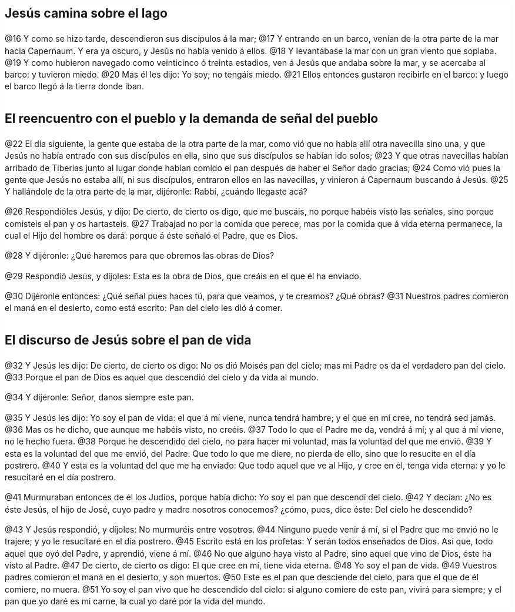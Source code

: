 ## Jesús camina sobre el lago
@16 Y como se hizo tarde, descendieron sus discípulos á la mar; @17 Y entrando en un barco, venían de la otra parte de la mar hacia Capernaum. Y era ya oscuro, y Jesús no había venido á ellos. @18 Y levantábase la mar con un gran viento que soplaba. @19 Y como hubieron navegado como veinticinco ó treinta estadios, ven á Jesús que andaba sobre la mar, y se acercaba al barco: y tuvieron miedo. @20 Mas él les dijo: Yo soy; no tengáis miedo. @21 Ellos entonces gustaron recibirle en el barco: y luego el barco llegó á la tierra donde iban.

## El reencuentro con el pueblo y la demanda de señal del pueblo
@22 El día siguiente, la gente que estaba de la otra parte de la mar, como vió que no había allí otra navecilla sino una, y que Jesús no había entrado con sus discípulos en ella, sino que sus discípulos se habían ido solos; @23 Y que otras navecillas habían arribado de Tiberias junto al lugar donde habían comido el pan después de haber el Señor dado gracias; @24 Como vió pues la gente que Jesús no estaba allí, ni sus discípulos, entraron ellos en las navecillas, y vinieron á Capernaum buscando á Jesús. @25 Y hallándole de la otra parte de la mar, dijéronle: Rabbí, ¿cuándo llegaste acá?

@26 Respondióles Jesús, y dijo: De cierto, de cierto os digo, que me buscáis, no porque habéis visto las señales, sino porque comisteis el pan y os hartasteis. @27 Trabajad no por la comida que perece, mas por la comida que á vida eterna permanece, la cual el Hijo del hombre os dará: porque á éste señaló el Padre, que es Dios.

@28 Y dijéronle: ¿Qué haremos para que obremos las obras de Dios?

@29 Respondió Jesús, y díjoles: Esta es la obra de Dios, que creáis en el que él ha enviado.

@30 Dijéronle entonces: ¿Qué señal pues haces tú, para que veamos, y te creamos? ¿Qué obras? @31 Nuestros padres comieron el maná en el desierto, como está escrito: Pan del cielo les dió á comer.

## El discurso de Jesús sobre el pan de vida
@32 Y Jesús les dijo: De cierto, de cierto os digo: No os dió Moisés pan del cielo; mas mi Padre os da el verdadero pan del cielo. @33 Porque el pan de Dios es aquel que descendió del cielo y da vida al mundo.

@34 Y dijéronle: Señor, danos siempre este pan.

@35 Y Jesús les dijo: Yo soy el pan de vida: el que á mí viene, nunca tendrá hambre; y el que en mí cree, no tendrá sed jamás. @36 Mas os he dicho, que aunque me habéis visto, no creéis. @37 Todo lo que el Padre me da, vendrá á mí; y al que á mí viene, no le hecho fuera. @38 Porque he descendido del cielo, no para hacer mi voluntad, mas la voluntad del que me envió. @39 Y esta es la voluntad del que me envió, del Padre: Que todo lo que me diere, no pierda de ello, sino que lo resucite en el día postrero. @40 Y esta es la voluntad del que me ha enviado: Que todo aquel que ve al Hijo, y cree en él, tenga vida eterna: y yo le resucitaré en el día postrero.

@41 Murmuraban entonces de él los Judíos, porque había dicho: Yo soy el pan que descendí del cielo. @42 Y decían: ¿No es éste Jesús, el hijo de José, cuyo padre y madre nosotros conocemos? ¿cómo, pues, dice éste: Del cielo he descendido?

@43 Y Jesús respondió, y díjoles: No murmuréis entre vosotros. @44 Ninguno puede venir á mí, si el Padre que me envió no le trajere; y yo le resucitaré en el día postrero. @45 Escrito está en los profetas: Y serán todos enseñados de Dios. Así que, todo aquel que oyó del Padre, y aprendió, viene á mí. @46 No que alguno haya visto al Padre, sino aquel que vino de Dios, éste ha visto al Padre. @47 De cierto, de cierto os digo: El que cree en mí, tiene vida eterna. @48 Yo soy el pan de vida. @49 Vuestros padres comieron el maná en el desierto, y son muertos. @50 Este es el pan que desciende del cielo, para que el que de él comiere, no muera. @51 Yo soy el pan vivo que he descendido del cielo: si alguno comiere de este pan, vivirá para siempre; y el pan que yo daré es mi carne, la cual yo daré por la vida del mundo.
